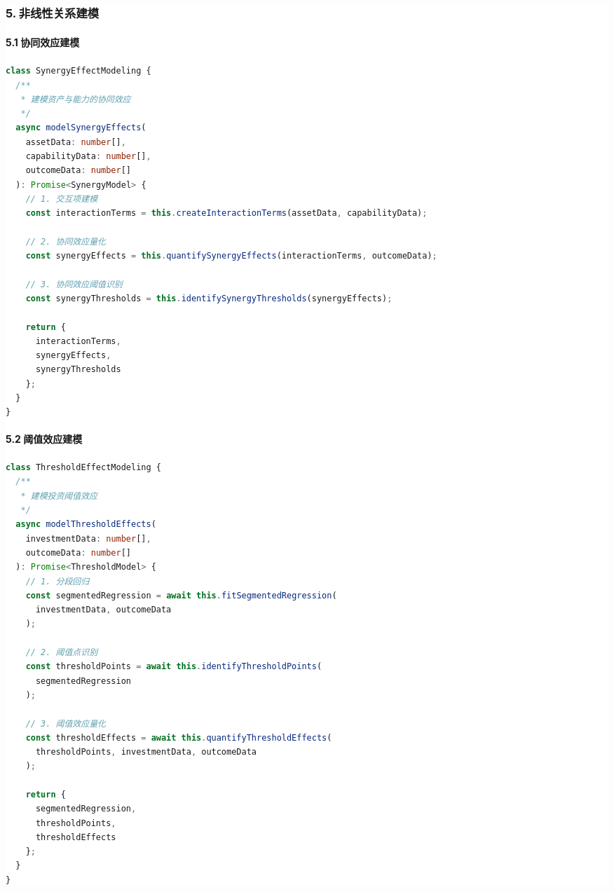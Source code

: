 ### 5. 非线性关系建模

#### 5.1 协同效应建模
```typescript
class SynergyEffectModeling {
  /**
   * 建模资产与能力的协同效应
   */
  async modelSynergyEffects(
    assetData: number[],
    capabilityData: number[],
    outcomeData: number[]
  ): Promise<SynergyModel> {
    // 1. 交互项建模
    const interactionTerms = this.createInteractionTerms(assetData, capabilityData);
    
    // 2. 协同效应量化
    const synergyEffects = this.quantifySynergyEffects(interactionTerms, outcomeData);
    
    // 3. 协同效应阈值识别
    const synergyThresholds = this.identifySynergyThresholds(synergyEffects);
    
    return {
      interactionTerms,
      synergyEffects,
      synergyThresholds
    };
  }
}
```

#### 5.2 阈值效应建模
```typescript
class ThresholdEffectModeling {
  /**
   * 建模投资阈值效应
   */
  async modelThresholdEffects(
    investmentData: number[],
    outcomeData: number[]
  ): Promise<ThresholdModel> {
    // 1. 分段回归
    const segmentedRegression = await this.fitSegmentedRegression(
      investmentData, outcomeData
    );
    
    // 2. 阈值点识别
    const thresholdPoints = await this.identifyThresholdPoints(
      segmentedRegression
    );
    
    // 3. 阈值效应量化
    const thresholdEffects = await this.quantifyThresholdEffects(
      thresholdPoints, investmentData, outcomeData
    );
    
    return {
      segmentedRegression,
      thresholdPoints,
      thresholdEffects
    };
  }
}
```